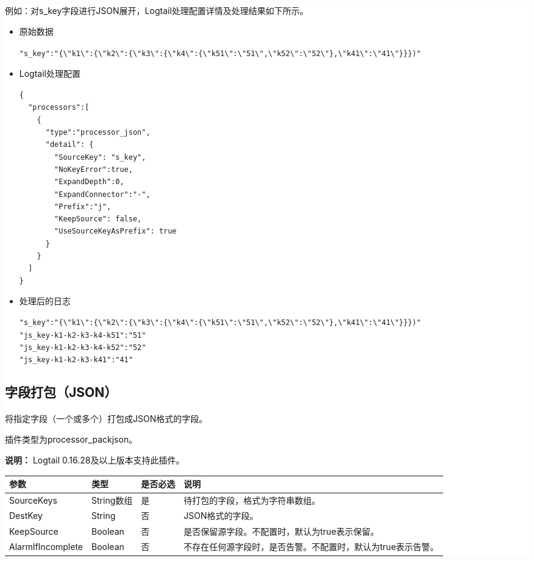 
例如：对s\_key字段进行JSON展开，Logtail处理配置详情及处理结果如下所示。

-   原始数据

    ```
    "s_key":"{\"k1\":{\"k2\":{\"k3\":{\"k4\":{\"k51\":\"51\",\"k52\":\"52\"},\"k41\":\"41\"}}})"
    ```

-   Logtail处理配置

    ```
    {
      "processors":[
        {
          "type":"processor_json",
          "detail": {
            "SourceKey": "s_key",
            "NoKeyError":true,
            "ExpandDepth":0,
            "ExpandConnector":"-",
            "Prefix":"j",
            "KeepSource": false,
            "UseSourceKeyAsPrefix": true
          }
        }
      ]
    }
    ```

-   处理后的日志

    ```
    "s_key":"{\"k1\":{\"k2\":{\"k3\":{\"k4\":{\"k51\":\"51\",\"k52\":\"52\"},\"k41\":\"41\"}}})"
    "js_key-k1-k2-k3-k4-k51":"51"
    "js_key-k1-k2-k3-k4-k52":"52"
    "js_key-k1-k2-k3-k41":"41"
    ```


## 字段打包（JSON）

将指定字段（一个或多个）打包成JSON格式的字段。

插件类型为processor\_packjson。

**说明：** Logtail 0.16.28及以上版本支持此插件。

|参数|类型|是否必选|说明|
|:-|:-|:---|:-|
|SourceKeys|String数组|是|待打包的字段，格式为字符串数组。|
|DestKey|String|否|JSON格式的字段。|
|KeepSource|Boolean|否|是否保留源字段。不配置时，默认为true表示保留。|
|AlarmIfIncomplete|Boolean|否|不存在任何源字段时，是否告警。不配置时，默认为true表示告警。|
